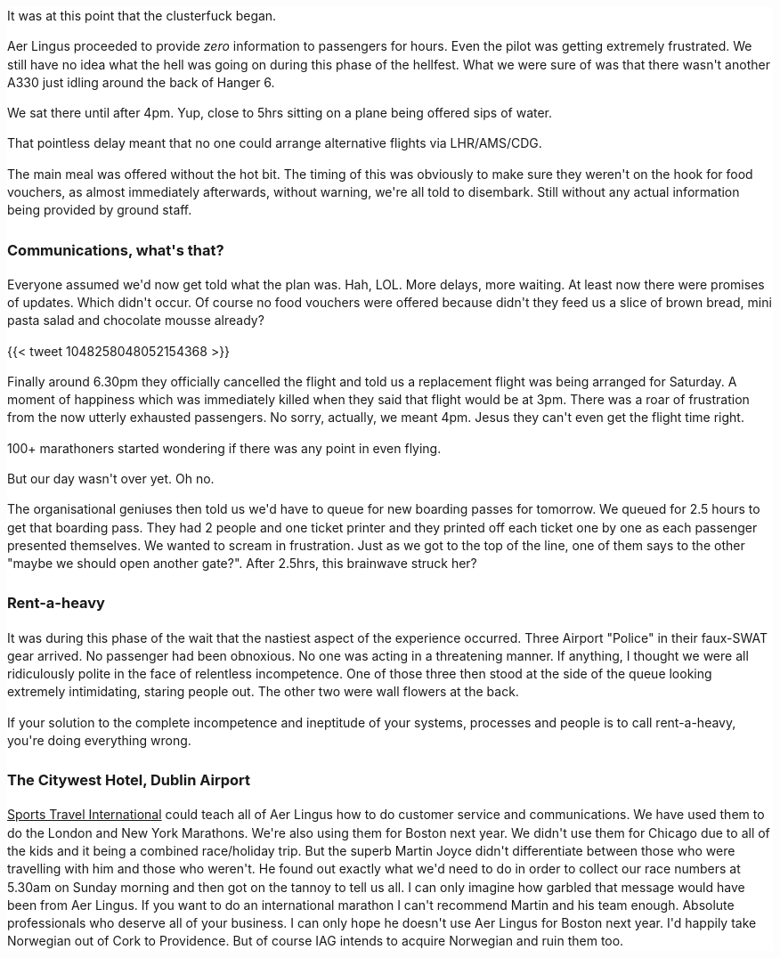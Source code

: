 It was at this point that the clusterfuck began.

Aer Lingus proceeded to provide _zero_ information to passengers for hours. Even the pilot was getting extremely frustrated. We still have no idea what the hell was going on during this phase of the hellfest. What we were sure of was that there wasn't another A330 just idling around the back of Hanger 6.

We sat there until after 4pm. Yup, close to 5hrs sitting on a plane being offered sips of water.

That pointless delay meant that no one could arrange alternative flights via LHR/AMS/CDG.

The main meal was offered without the hot bit. The timing of this was obviously to make sure they weren't on the hook for food vouchers, as almost immediately afterwards, without warning, we're all told to disembark. Still without any actual information being provided by ground staff.

### Communications, what's that?

Everyone assumed we'd now get told what the plan was. Hah, LOL. More delays, more waiting. At least now there were promises of updates. Which didn't occur. Of course no food vouchers were offered because didn't they feed us a slice of brown bread, mini pasta salad and chocolate mousse already?

{{< tweet 1048258048052154368 >}}

Finally around 6.30pm they officially cancelled the flight and told us a replacement flight was being arranged for Saturday. A moment of happiness which was immediately killed when they said that flight would be at 3pm. There was a roar of frustration from the now utterly exhausted passengers. No sorry, actually, we meant 4pm. Jesus they can't even get the flight time right.

100+ marathoners started wondering if there was any point in even flying.

But our day wasn't over yet. Oh no.

The organisational geniuses then told us we'd have to queue for new boarding passes for tomorrow. We queued for 2.5 hours to get that boarding pass. They had 2 people and one ticket printer and they printed off each ticket one by one as each passenger presented themselves. We wanted to scream in frustration. Just as we got to the top of the line, one of them says to the other "maybe we should open another gate?". After 2.5hrs, this brainwave struck her?

### Rent-a-heavy

It was during this phase of the wait that the nastiest aspect of the experience occurred. Three Airport "Police" in their faux-SWAT gear arrived. No passenger had been obnoxious. No one was acting in a threatening manner. If anything, I thought we were all ridiculously polite in the face of relentless incompetence. One of those three then stood at the side of the queue looking extremely intimidating, staring people out. The other two were wall flowers at the back.

If your solution to the complete incompetence and ineptitude of your systems, processes and people is to call rent-a-heavy, you're doing everything wrong.

### The Citywest Hotel, Dublin Airport

[Sports Travel International](https://sportstravelinternational.com/) could teach all of Aer Lingus how to do customer service and communications. We have used them to do the London and New York Marathons. We're also using them for Boston next year. We didn't use them for Chicago due to all of the kids and it being a combined race/holiday trip. But the superb Martin Joyce didn't differentiate between those who were travelling with him and those who weren't. He found out exactly what we'd need to do in order to collect our race numbers at 5.30am on Sunday morning and then got on the tannoy to tell us all. I can only imagine how garbled that message would have been from Aer Lingus. If you want to do an international marathon I can't recommend Martin and his team enough. Absolute professionals who deserve all of your business. I can only hope he doesn't use Aer Lingus for Boston next year. I'd happily take Norwegian out of Cork to Providence. But of course IAG intends to acquire Norwegian and ruin them too.
